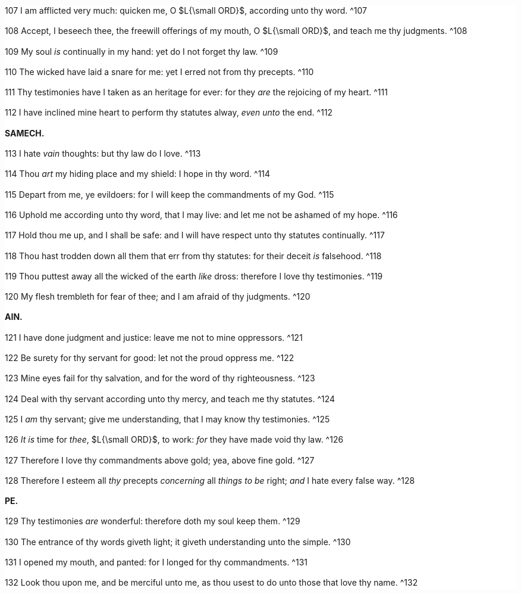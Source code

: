 107 I am afflicted very much: quicken me, O $L{\small ORD}$, according unto thy word. ^107

108 Accept, I beseech thee, the freewill offerings of my mouth, O $L{\small ORD}$, and teach me thy judgments. ^108

109 My soul _is_ continually in my hand: yet do I not forget thy law. ^109

110 The wicked have laid a snare for me: yet I erred not from thy precepts. ^110

111 Thy testimonies have I taken as an heritage for ever: for they _are_ the rejoicing of my heart. ^111

112 I have inclined mine heart to perform thy statutes alway, _even_ _unto_ the end. ^112

**SAMECH.**

113 I hate _vain_ thoughts: but thy law do I love. ^113

114 Thou _art_ my hiding place and my shield: I hope in thy word. ^114

115 Depart from me, ye evildoers: for I will keep the commandments of my God. ^115

116 Uphold me according unto thy word, that I may live: and let me not be ashamed of my hope. ^116

117 Hold thou me up, and I shall be safe: and I will have respect unto thy statutes continually. ^117

118 Thou hast trodden down all them that err from thy statutes: for their deceit _is_ falsehood. ^118

119 Thou puttest away all the wicked of the earth _like_ dross: therefore I love thy testimonies. ^119

120 My flesh trembleth for fear of thee; and I am afraid of thy judgments. ^120

**AIN.**

121 I have done judgment and justice: leave me not to mine oppressors. ^121

122 Be surety for thy servant for good: let not the proud oppress me. ^122

123 Mine eyes fail for thy salvation, and for the word of thy righteousness. ^123

124 Deal with thy servant according unto thy mercy, and teach me thy statutes. ^124

125 I _am_ thy servant; give me understanding, that I may know thy testimonies. ^125

126 _It_ _is_ time for _thee_, $L{\small ORD}$, to work: _for_ they have made void thy law. ^126

127 Therefore I love thy commandments above gold; yea, above fine gold. ^127

128 Therefore I esteem all _thy_ precepts _concerning_ all _things_ _to_ _be_ right; _and_ I hate every false way. ^128

**PE.**

129 Thy testimonies _are_ wonderful: therefore doth my soul keep them. ^129

130 The entrance of thy words giveth light; it giveth understanding unto the simple. ^130

131 I opened my mouth, and panted: for I longed for thy commandments. ^131

132 Look thou upon me, and be merciful unto me, as thou usest to do unto those that love thy name. ^132
